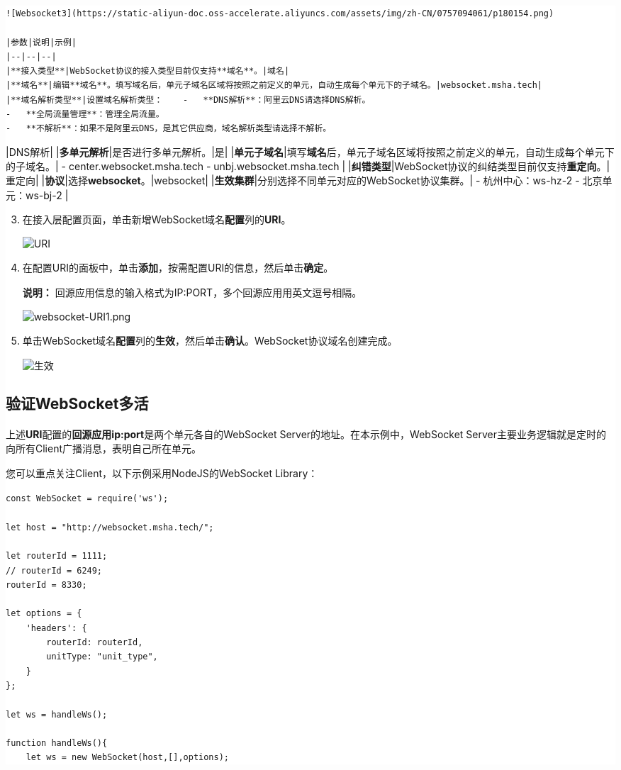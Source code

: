     ![Websocket3](https://static-aliyun-doc.oss-accelerate.aliyuncs.com/assets/img/zh-CN/0757094061/p180154.png)

    |参数|说明|示例|
    |--|--|--|
    |**接入类型**|WebSocket协议的接入类型目前仅支持**域名**。|域名|
    |**域名**|编辑**域名**。填写域名后，单元子域名区域将按照之前定义的单元，自动生成每个单元下的子域名。|websocket.msha.tech|
    |**域名解析类型**|设置域名解析类型：    -   **DNS解析**：阿里云DNS请选择DNS解析。
    -   **全局流量管理**：管理全局流量。
    -   **不解析**：如果不是阿里云DNS，是其它供应商，域名解析类型请选择不解析。
|DNS解析|
    |**多单元解析**|是否进行多单元解析。|是|
    |**单元子域名**|填写**域名**后，单元子域名区域将按照之前定义的单元，自动生成每个单元下的子域名。|    -   center.websocket.msha.tech
    -   unbj.websocket.msha.tech |
    |**纠错类型**|WebSocket协议的纠结类型目前仅支持**重定向**。|重定向|
    |**协议**|选择**websocket**。|websocket|
    |**生效集群**|分别选择不同单元对应的WebSocket协议集群。|    -   杭州中心：ws-hz-2
    -   北京单元：ws-bj-2 |

3.  在接入层配置页面，单击新增WebSocket域名**配置**列的**URI**。

    ![URI](https://static-aliyun-doc.oss-accelerate.aliyuncs.com/assets/img/zh-CN/9682194061/p180169.png)

4.  在配置URI的面板中，单击**添加**，按需配置URI的信息，然后单击**确定**。

    **说明：** 回源应用信息的输入格式为IP:PORT，多个回源应用用英文逗号相隔。

    ![websocket-URI1.png](https://static-aliyun-doc.oss-accelerate.aliyuncs.com/assets/img/zh-CN/8682194061/p180173.png)

5.  单击WebSocket域名**配置**列的**生效**，然后单击**确认**。WebSocket协议域名创建完成。

    ![生效](https://static-aliyun-doc.oss-accelerate.aliyuncs.com/assets/img/zh-CN/8682194061/p180168.png)


## 验证WebSocket多活

上述**URI**配置的**回源应用ip:port**是两个单元各自的WebSocket Server的地址。在本示例中，WebSocket Server主要业务逻辑就是定时的向所有Client广播消息，表明自己所在单元。

您可以重点关注Client，以下示例采用NodeJS的WebSocket Library：

```
const WebSocket = require('ws');

let host = "http://websocket.msha.tech/";

let routerId = 1111;
// routerId = 6249;
routerId = 8330;

let options = {
    'headers': {
        routerId: routerId,
        unitType: "unit_type",
    }
};

let ws = handleWs();

function handleWs(){
    let ws = new WebSocket(host,[],options);
```